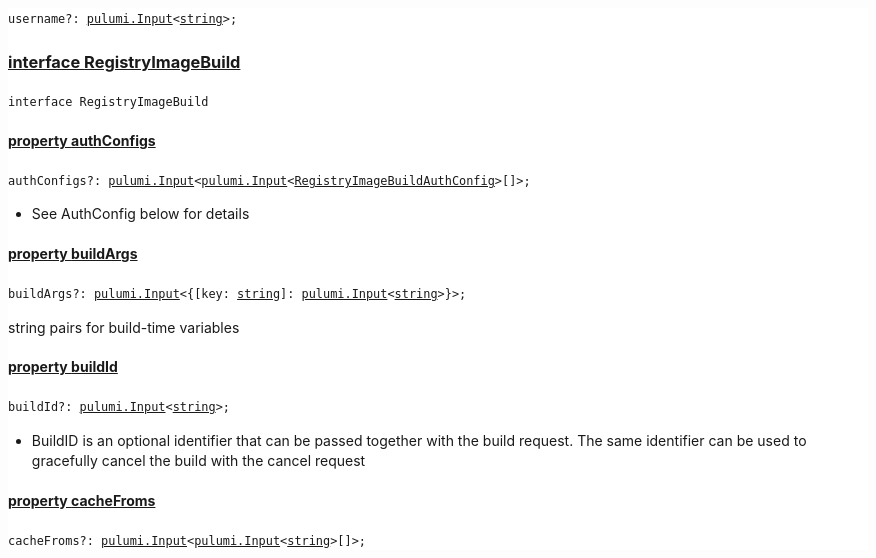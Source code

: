 <pre class="highlight"><code><span class='kd'></span>username?: <a href='/docs/reference/pkg/nodejs/pulumi/pulumi/#Input'>pulumi.Input</a>&lt;<span class='kd'><a href='https://developer.mozilla.org/en-US/docs/Web/JavaScript/Reference/Global_Objects/String'>string</a></span>&gt;;</code></pre>
<h3 class="pdoc-module-header" id="RegistryImageBuild" data-link-title="RegistryImageBuild">
    <a href="https://github.com/pulumi/pulumi-docker/blob/9df59720b82b6b7b340e80c9126fa9f9fe9365f5/sdk/nodejs/types/input.ts#L311">
        interface <strong>RegistryImageBuild</strong>
    </a>
</h3>

<pre class="highlight"><code><span class='kr'>interface</span> <span class='nx'>RegistryImageBuild</span></code></pre>
<h4 class="pdoc-member-header" id="RegistryImageBuild-authConfigs">
<a class="pdoc-child-name" href="https://github.com/pulumi/pulumi-docker/blob/9df59720b82b6b7b340e80c9126fa9f9fe9365f5/sdk/nodejs/types/input.ts#L315">property <b>authConfigs</b></a>
</h4>

<pre class="highlight"><code><span class='kd'></span>authConfigs?: <a href='/docs/reference/pkg/nodejs/pulumi/pulumi/#Input'>pulumi.Input</a>&lt;<a href='/docs/reference/pkg/nodejs/pulumi/pulumi/#Input'>pulumi.Input</a>&lt;<a href='#RegistryImageBuildAuthConfig'>RegistryImageBuildAuthConfig</a>&gt;[]&gt;;</code></pre>

- See AuthConfig below for details

<h4 class="pdoc-member-header" id="RegistryImageBuild-buildArgs">
<a class="pdoc-child-name" href="https://github.com/pulumi/pulumi-docker/blob/9df59720b82b6b7b340e80c9126fa9f9fe9365f5/sdk/nodejs/types/input.ts#L319">property <b>buildArgs</b></a>
</h4>

<pre class="highlight"><code><span class='kd'></span>buildArgs?: <a href='/docs/reference/pkg/nodejs/pulumi/pulumi/#Input'>pulumi.Input</a>&lt;{[key: <span class='kd'><a href='https://developer.mozilla.org/en-US/docs/Web/JavaScript/Reference/Global_Objects/String'>string</a></span>]: <a href='/docs/reference/pkg/nodejs/pulumi/pulumi/#Input'>pulumi.Input</a>&lt;<span class='kd'><a href='https://developer.mozilla.org/en-US/docs/Web/JavaScript/Reference/Global_Objects/String'>string</a></span>&gt;}&gt;;</code></pre>

string pairs for build-time variables

<h4 class="pdoc-member-header" id="RegistryImageBuild-buildId">
<a class="pdoc-child-name" href="https://github.com/pulumi/pulumi-docker/blob/9df59720b82b6b7b340e80c9126fa9f9fe9365f5/sdk/nodejs/types/input.ts#L323">property <b>buildId</b></a>
</h4>

<pre class="highlight"><code><span class='kd'></span>buildId?: <a href='/docs/reference/pkg/nodejs/pulumi/pulumi/#Input'>pulumi.Input</a>&lt;<span class='kd'><a href='https://developer.mozilla.org/en-US/docs/Web/JavaScript/Reference/Global_Objects/String'>string</a></span>&gt;;</code></pre>

- BuildID is an optional identifier that can be passed together with the build request. The same identifier can be used to gracefully cancel the build with the cancel request

<h4 class="pdoc-member-header" id="RegistryImageBuild-cacheFroms">
<a class="pdoc-child-name" href="https://github.com/pulumi/pulumi-docker/blob/9df59720b82b6b7b340e80c9126fa9f9fe9365f5/sdk/nodejs/types/input.ts#L327">property <b>cacheFroms</b></a>
</h4>

<pre class="highlight"><code><span class='kd'></span>cacheFroms?: <a href='/docs/reference/pkg/nodejs/pulumi/pulumi/#Input'>pulumi.Input</a>&lt;<a href='/docs/reference/pkg/nodejs/pulumi/pulumi/#Input'>pulumi.Input</a>&lt;<span class='kd'><a href='https://developer.mozilla.org/en-US/docs/Web/JavaScript/Reference/Global_Objects/String'>string</a></span>&gt;[]&gt;;</code></pre>
